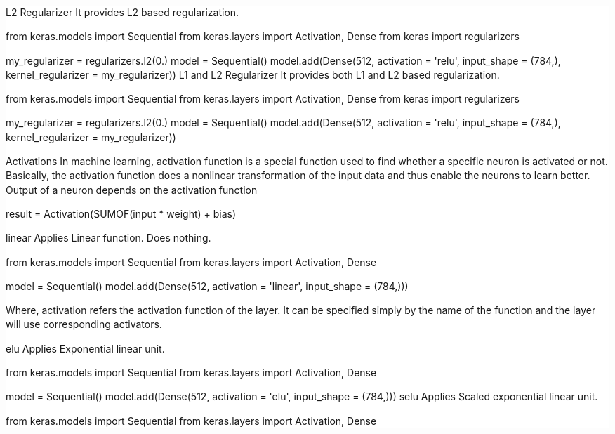L2 Regularizer
It provides L2 based regularization.

from keras.models import Sequential 
from keras.layers import Activation, Dense 
from keras import regularizers 

my_regularizer = regularizers.l2(0.) 
model = Sequential() 
model.add(Dense(512, activation = 'relu', input_shape = (784,), 
   kernel_regularizer = my_regularizer))
L1 and L2 Regularizer
It provides both L1 and L2 based regularization.

from keras.models import Sequential 
from keras.layers import Activation, Dense 
from keras import regularizers 

my_regularizer = regularizers.l2(0.) 
model = Sequential() 
model.add(Dense(512, activation = 'relu', input_shape = (784,),
   kernel_regularizer = my_regularizer))


Activations
In machine learning, activation function is a special function used to find whether a specific neuron is activated or not. Basically, the activation function does a nonlinear transformation of the input data and thus enable the neurons to learn better. Output of a neuron depends on the activation function


result = Activation(SUMOF(input * weight) + bias)


linear
Applies Linear function. Does nothing.

from keras.models import Sequential 
from keras.layers import Activation, Dense 

model = Sequential() 
model.add(Dense(512, activation = 'linear', input_shape = (784,)))

Where, activation refers the activation function of the layer. It can be specified simply by the name of the function and the layer will use corresponding activators.

elu
Applies Exponential linear unit.

from keras.models import Sequential 
from keras.layers import Activation, Dense 

model = Sequential() 
model.add(Dense(512, activation = 'elu', input_shape = (784,)))
selu
Applies Scaled exponential linear unit.

from keras.models import Sequential 
from keras.layers import Activation, Dense 
